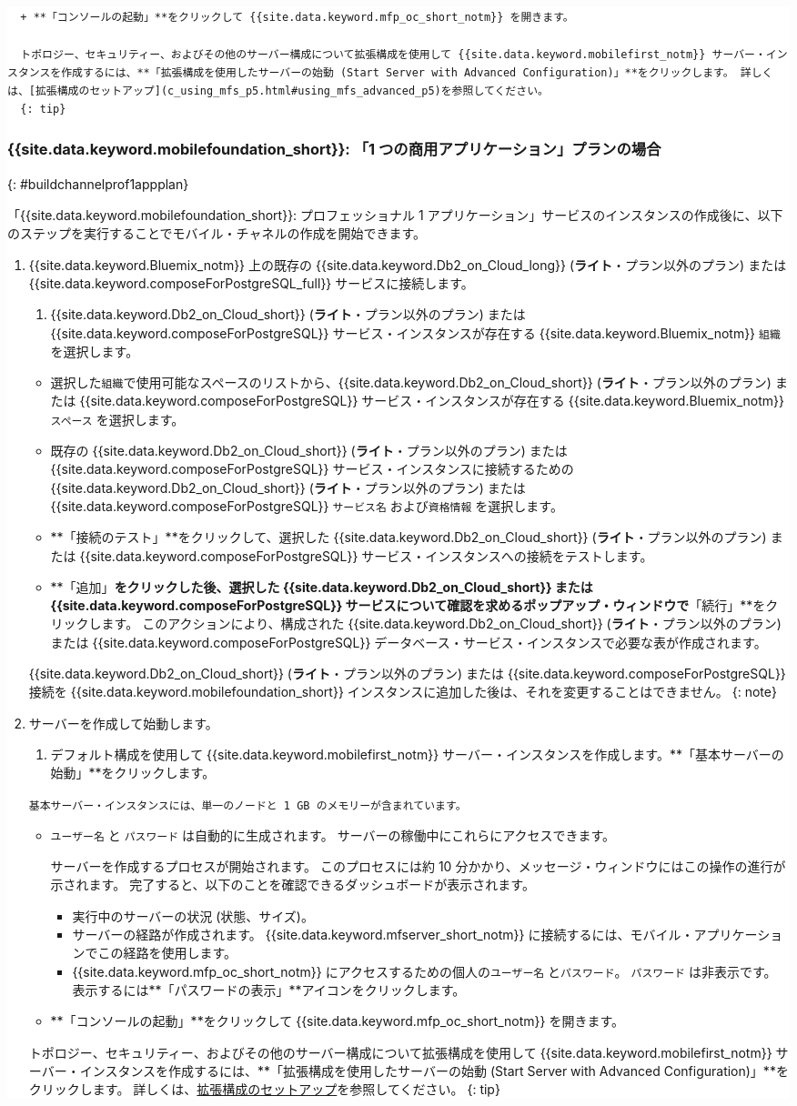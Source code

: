       +	**「コンソールの起動」**をクリックして {{site.data.keyword.mfp_oc_short_notm}} を開きます。      

      トポロジー、セキュリティー、およびその他のサーバー構成について拡張構成を使用して {{site.data.keyword.mobilefirst_notm}} サーバー・インスタンスを作成するには、**「拡張構成を使用したサーバーの始動 (Start Server with Advanced Configuration)」**をクリックします。 詳しくは、[拡張構成のセットアップ](c_using_mfs_p5.html#using_mfs_advanced_p5)を参照してください。
      {: tip}

### {{site.data.keyword.mobilefoundation_short}}: 「1 つの商用アプリケーション」プランの場合
{: #buildchannelprof1appplan}

「{{site.data.keyword.mobilefoundation_short}}: プロフェッショナル 1 アプリケーション」サービスのインスタンスの作成後に、以下のステップを実行することでモバイル・チャネルの作成を開始できます。

  1.  {{site.data.keyword.Bluemix_notm}} 上の既存の {{site.data.keyword.Db2_on_Cloud_long}} (**ライト**・プラン以外のプラン) または {{site.data.keyword.composeForPostgreSQL_full}} サービスに接続します。

      1.  {{site.data.keyword.Db2_on_Cloud_short}} (**ライト**・プラン以外のプラン) または {{site.data.keyword.composeForPostgreSQL}} サービス・インスタンスが存在する {{site.data.keyword.Bluemix_notm}} `組織` を選択します。

      + 選択した`組織`で使用可能なスペースのリストから、{{site.data.keyword.Db2_on_Cloud_short}} (**ライト**・プラン以外のプラン) または {{site.data.keyword.composeForPostgreSQL}} サービス・インスタンスが存在する {{site.data.keyword.Bluemix_notm}} `スペース` を選択します。

      + 既存の {{site.data.keyword.Db2_on_Cloud_short}} (**ライト**・プラン以外のプラン) または {{site.data.keyword.composeForPostgreSQL}} サービス・インスタンスに接続するための {{site.data.keyword.Db2_on_Cloud_short}} (**ライト**・プラン以外のプラン) または {{site.data.keyword.composeForPostgreSQL}} `サービス名` および`資格情報` を選択します。

      + **「接続のテスト」**をクリックして、選択した {{site.data.keyword.Db2_on_Cloud_short}} (**ライト**・プラン以外のプラン) または {{site.data.keyword.composeForPostgreSQL}} サービス・インスタンスへの接続をテストします。

      + **「追加」**をクリックした後、選択した {{site.data.keyword.Db2_on_Cloud_short}} または {{site.data.keyword.composeForPostgreSQL}} サービスについて確認を求めるポップアップ・ウィンドウで**「続行」**をクリックします。 このアクションにより、構成された {{site.data.keyword.Db2_on_Cloud_short}} (**ライト**・プラン以外のプラン) または {{site.data.keyword.composeForPostgreSQL}} データベース・サービス・インスタンスで必要な表が作成されます。

      {{site.data.keyword.Db2_on_Cloud_short}} (**ライト**・プラン以外のプラン) または {{site.data.keyword.composeForPostgreSQL}} 接続を {{site.data.keyword.mobilefoundation_short}} インスタンスに追加した後は、それを変更することはできません。
      {: note}

  2.  サーバーを作成して始動します。

      1. デフォルト構成を使用して {{site.data.keyword.mobilefirst_notm}} サーバー・インスタンスを作成します。**「基本サーバーの始動」**をクリックします。

        `基本サーバー・インスタンスには、単一のノードと 1 GB のメモリーが含まれています。`

      + `ユーザー名` と `パスワード` は自動的に生成されます。 サーバーの稼働中にこれらにアクセスできます。  

        サーバーを作成するプロセスが開始されます。 このプロセスには約 10 分かかり、メッセージ・ウィンドウにはこの操作の進行が示されます。 完了すると、以下のことを確認できるダッシュボードが表示されます。
          -	実行中のサーバーの状況 (状態、サイズ)。
          -	サーバーの経路が作成されます。 {{site.data.keyword.mfserver_short_notm}} に接続するには、モバイル・アプリケーションでこの経路を使用します。
          -	{{site.data.keyword.mfp_oc_short_notm}} にアクセスするための個人の`ユーザー名` と`パスワード`。 `パスワード` は非表示です。 表示するには**「パスワードの表示」**アイコンをクリックします。

      +  **「コンソールの起動」**をクリックして {{site.data.keyword.mfp_oc_short_notm}} を開きます。  

      トポロジー、セキュリティー、およびその他のサーバー構成について拡張構成を使用して {{site.data.keyword.mobilefirst_notm}} サーバー・インスタンスを作成するには、**「拡張構成を使用したサーバーの始動 (Start Server with Advanced Configuration)」**をクリックします。 詳しくは、[拡張構成のセットアップ](c_using_mfs_p2.html#using_mfs_advanced_p2)を参照してください。
      {: tip}
